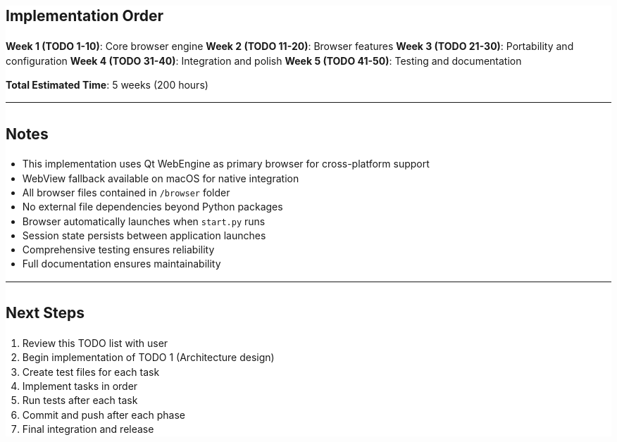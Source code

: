 
## Implementation Order

**Week 1 (TODO 1-10)**: Core browser engine
**Week 2 (TODO 11-20)**: Browser features
**Week 3 (TODO 21-30)**: Portability and configuration
**Week 4 (TODO 31-40)**: Integration and polish
**Week 5 (TODO 41-50)**: Testing and documentation

**Total Estimated Time**: 5 weeks (200 hours)

---

## Notes

- This implementation uses Qt WebEngine as primary browser for cross-platform support
- WebView fallback available on macOS for native integration
- All browser files contained in `/browser` folder
- No external file dependencies beyond Python packages
- Browser automatically launches when `start.py` runs
- Session state persists between application launches
- Comprehensive testing ensures reliability
- Full documentation ensures maintainability

---

## Next Steps

1. Review this TODO list with user
2. Begin implementation of TODO 1 (Architecture design)
3. Create test files for each task
4. Implement tasks in order
5. Run tests after each task
6. Commit and push after each phase
7. Final integration and release

